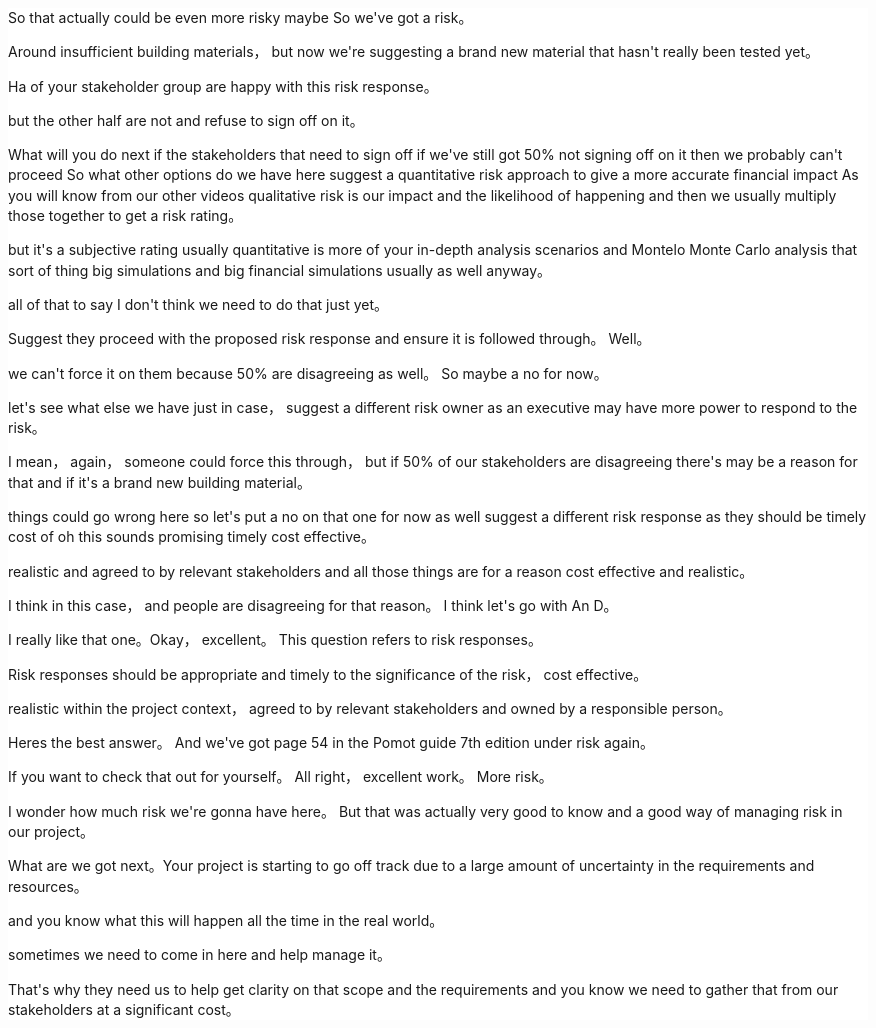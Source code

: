  So that actually could be even more risky maybe So we've got a risk。

Around insufficient building materials， but now we're suggesting a brand new material that hasn't really been tested yet。

 Ha of your stakeholder group are happy with this risk response。

 but the other half are not and refuse to sign off on it。

 What will you do next if the stakeholders that need to sign off if we've still got 50% not signing off on it then we probably can't proceed So what other options do we have here suggest a quantitative risk approach to give a more accurate financial impact As you will know from our other videos qualitative risk is our impact and the likelihood of happening and then we usually multiply those together to get a risk rating。

 but it's a subjective rating usually quantitative is more of your in-depth analysis scenarios and Montelo Monte Carlo analysis that sort of thing big simulations and big financial simulations usually as well anyway。

 all of that to say I don't think we need to do that just yet。

Suggest they proceed with the proposed risk response and ensure it is followed through。 Well。

 we can't force it on them because 50% are disagreeing as well。 So maybe a no for now。

 let's see what else we have just in case， suggest a different risk owner as an executive may have more power to respond to the risk。

I mean， again， someone could force this through， but if 50% of our stakeholders are disagreeing there's may be a reason for that and if it's a brand new building material。

 things could go wrong here so let's put a no on that one for now as well suggest a different risk response as they should be timely cost of oh this sounds promising timely cost effective。

 realistic and agreed to by relevant stakeholders and all those things are for a reason cost effective and realistic。

I think in this case， and people are disagreeing for that reason。 I think let's go with An D。

 I really like that one。Okay， excellent。 This question refers to risk responses。

 Risk responses should be appropriate and timely to the significance of the risk， cost effective。

 realistic within the project context， agreed to by relevant stakeholders and owned by a responsible person。

 Heres the best answer。 And we've got page 54 in the Pomot guide 7th edition under risk again。

 If you want to check that out for yourself。 All right， excellent work。 More risk。

 I wonder how much risk we're gonna have here。 But that was actually very good to know and a good way of managing risk in our project。

 What are we got next。Your project is starting to go off track due to a large amount of uncertainty in the requirements and resources。

 and you know what this will happen all the time in the real world。

 sometimes we need to come in here and help manage it。

 That's why they need us to help get clarity on that scope and the requirements and you know we need to gather that from our stakeholders at a significant cost。

